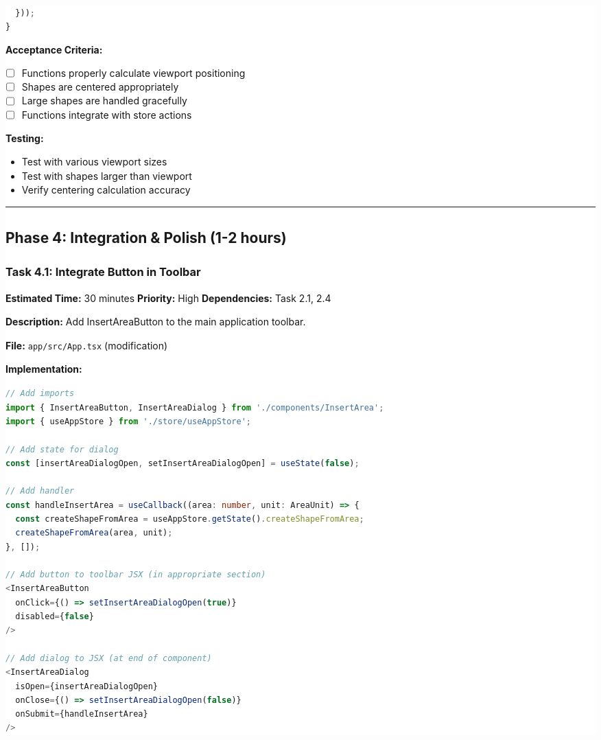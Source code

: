 ```typescript
  }));
}
```

**Acceptance Criteria:**
- [ ] Functions properly calculate viewport positioning
- [ ] Shapes are centered appropriately
- [ ] Large shapes are handled gracefully
- [ ] Functions integrate with store actions

**Testing:**
- Test with various viewport sizes
- Test with shapes larger than viewport
- Verify centering calculation accuracy

---

## Phase 4: Integration & Polish (1-2 hours)

### Task 4.1: Integrate Button in Toolbar
**Estimated Time:** 30 minutes
**Priority:** High
**Dependencies:** Task 2.1, 2.4

**Description:** Add InsertAreaButton to the main application toolbar.

**File:** `app/src/App.tsx` (modification)

**Implementation:**
```typescript
// Add imports
import { InsertAreaButton, InsertAreaDialog } from './components/InsertArea';
import { useAppStore } from './store/useAppStore';

// Add state for dialog
const [insertAreaDialogOpen, setInsertAreaDialogOpen] = useState(false);

// Add handler
const handleInsertArea = useCallback((area: number, unit: AreaUnit) => {
  const createShapeFromArea = useAppStore.getState().createShapeFromArea;
  createShapeFromArea(area, unit);
}, []);

// Add button to toolbar JSX (in appropriate section)
<InsertAreaButton
  onClick={() => setInsertAreaDialogOpen(true)}
  disabled={false}
/>

// Add dialog to JSX (at end of component)
<InsertAreaDialog
  isOpen={insertAreaDialogOpen}
  onClose={() => setInsertAreaDialogOpen(false)}
  onSubmit={handleInsertArea}
/>
```
